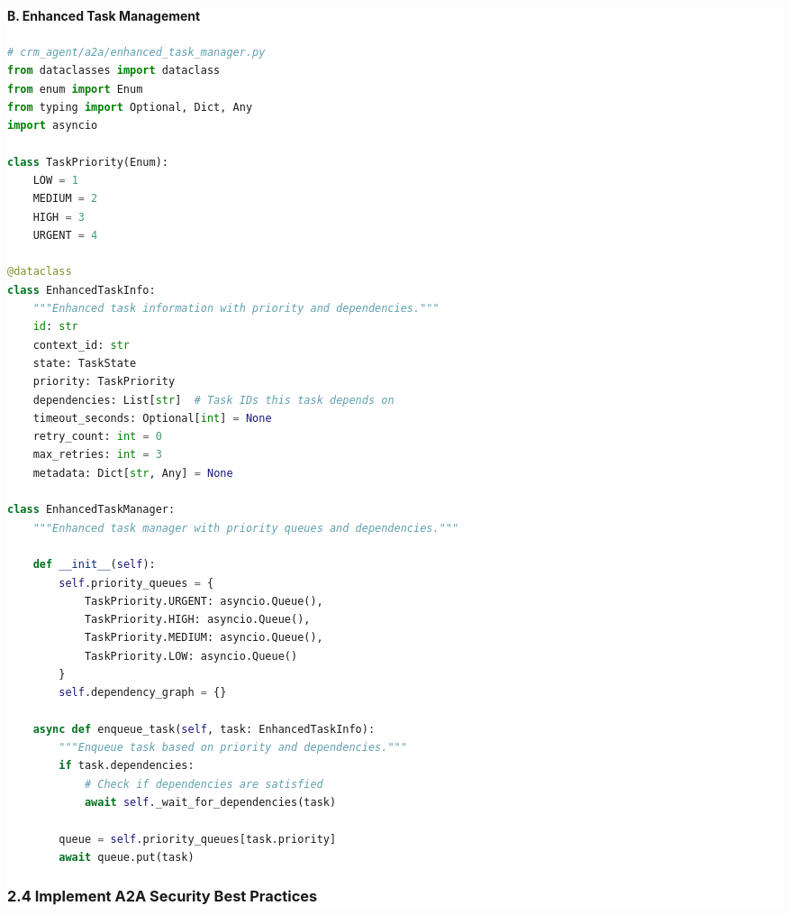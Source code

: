 #### B. Enhanced Task Management
```python
# crm_agent/a2a/enhanced_task_manager.py
from dataclasses import dataclass
from enum import Enum
from typing import Optional, Dict, Any
import asyncio

class TaskPriority(Enum):
    LOW = 1
    MEDIUM = 2
    HIGH = 3
    URGENT = 4

@dataclass
class EnhancedTaskInfo:
    """Enhanced task information with priority and dependencies."""
    id: str
    context_id: str
    state: TaskState
    priority: TaskPriority
    dependencies: List[str]  # Task IDs this task depends on
    timeout_seconds: Optional[int] = None
    retry_count: int = 0
    max_retries: int = 3
    metadata: Dict[str, Any] = None

class EnhancedTaskManager:
    """Enhanced task manager with priority queues and dependencies."""
    
    def __init__(self):
        self.priority_queues = {
            TaskPriority.URGENT: asyncio.Queue(),
            TaskPriority.HIGH: asyncio.Queue(),
            TaskPriority.MEDIUM: asyncio.Queue(),
            TaskPriority.LOW: asyncio.Queue()
        }
        self.dependency_graph = {}
        
    async def enqueue_task(self, task: EnhancedTaskInfo):
        """Enqueue task based on priority and dependencies."""
        if task.dependencies:
            # Check if dependencies are satisfied
            await self._wait_for_dependencies(task)
        
        queue = self.priority_queues[task.priority]
        await queue.put(task)
```

### 2.4 Implement A2A Security Best Practices
